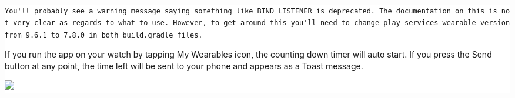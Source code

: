     You'll probably see a warning message saying something like BIND_LISTENER is deprecated. The documentation on this is not very clear as regards to what to use. However, to get around this you'll need to change play-services-wearable version from 9.6.1 to 7.8.0 in both build.gradle files.
    
If you run the app on your watch by tapping My Wearables icon, the counting down timer will auto start. If you press the Send button at any point, the time left will be sent to your phone and appears as a Toast message.

![](.md_images/20s_w.png)


